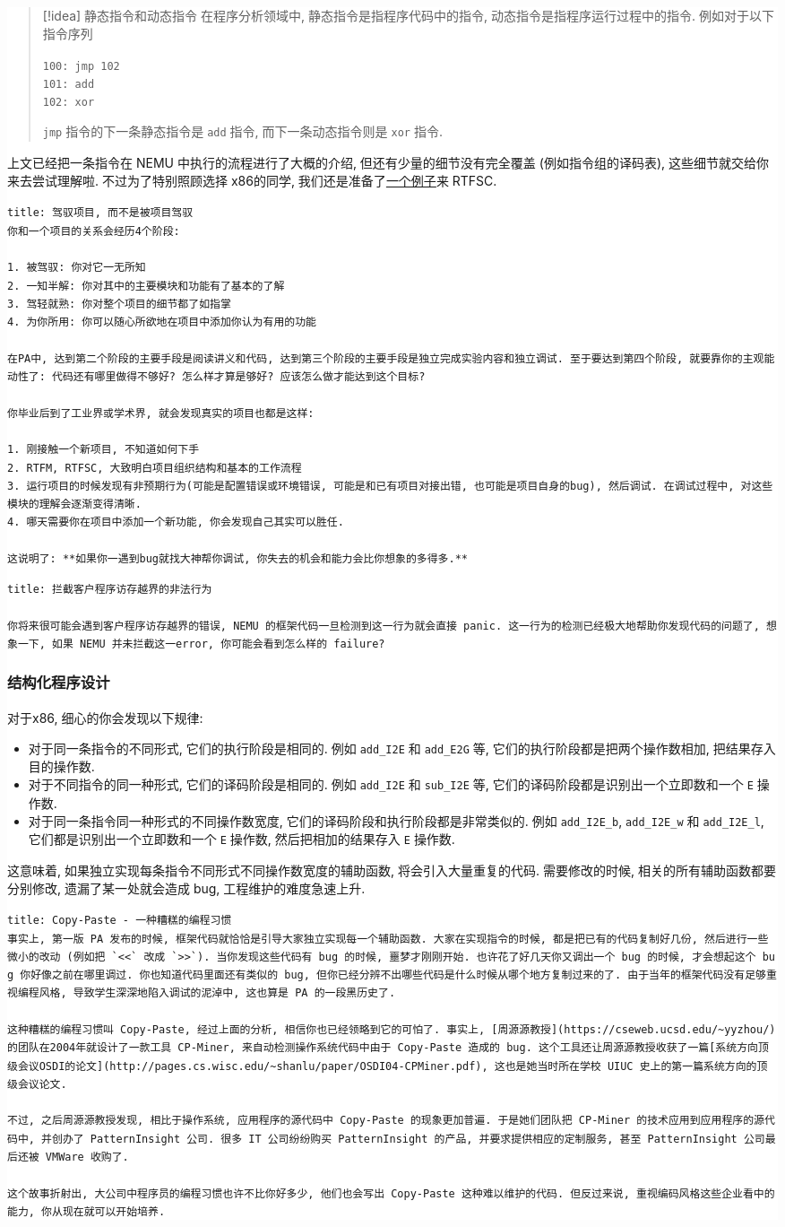 >[!idea] 静态指令和动态指令
>在程序分析领域中, 静态指令是指程序代码中的指令, 动态指令是指程序运行过程中的指令. 例如对于以下指令序列
>```
>100: jmp 102
>101: add
>102: xor
>```
> `jmp` 指令的下一条静态指令是 `add` 指令, 而下一条动态指令则是 `xor` 指令.


上文已经把一条指令在 NEMU 中执行的流程进行了大概的介绍, 但还有少量的细节没有完全覆盖 (例如指令组的译码表), 这些细节就交给你来去尝试理解啦. 不过为了特别照顾选择 x86的同学, 我们还是准备了[一个例子](https://nju-projectn.github.io/ics-pa-gitbook/ics2020/exec.html)来 RTFSC.

```ad-danger
title: 驾驭项目, 而不是被项目驾驭
你和一个项目的关系会经历4个阶段:

1. 被驾驭: 你对它一无所知
2. 一知半解: 你对其中的主要模块和功能有了基本的了解
3. 驾轻就熟: 你对整个项目的细节都了如指掌
4. 为你所用: 你可以随心所欲地在项目中添加你认为有用的功能

在PA中, 达到第二个阶段的主要手段是阅读讲义和代码, 达到第三个阶段的主要手段是独立完成实验内容和独立调试. 至于要达到第四个阶段, 就要靠你的主观能动性了: 代码还有哪里做得不够好? 怎么样才算是够好? 应该怎么做才能达到这个目标?

你毕业后到了工业界或学术界, 就会发现真实的项目也都是这样:

1. 刚接触一个新项目, 不知道如何下手
2. RTFM, RTFSC, 大致明白项目组织结构和基本的工作流程
3. 运行项目的时候发现有非预期行为(可能是配置错误或环境错误, 可能是和已有项目对接出错, 也可能是项目自身的bug), 然后调试. 在调试过程中, 对这些模块的理解会逐渐变得清晰.
4. 哪天需要你在项目中添加一个新功能, 你会发现自己其实可以胜任.

这说明了: **如果你一遇到bug就找大神帮你调试, 你失去的机会和能力会比你想象的多得多.**
```

```ad-cloud
title: 拦截客户程序访存越界的非法行为

你将来很可能会遇到客户程序访存越界的错误, NEMU 的框架代码一旦检测到这一行为就会直接 panic. 这一行为的检测已经极大地帮助你发现代码的问题了, 想象一下, 如果 NEMU 并未拦截这一error, 你可能会看到怎么样的 failure?
```

### 结构化程序设计

对于x86, 细心的你会发现以下规律:

- 对于同一条指令的不同形式, 它们的执行阶段是相同的. 例如 `add_I2E` 和 `add_E2G` 等, 它们的执行阶段都是把两个操作数相加, 把结果存入目的操作数.
- 对于不同指令的同一种形式, 它们的译码阶段是相同的. 例如 `add_I2E` 和 `sub_I2E` 等, 它们的译码阶段都是识别出一个立即数和一个 `E` 操作数.
- 对于同一条指令同一种形式的不同操作数宽度, 它们的译码阶段和执行阶段都是非常类似的. 例如 `add_I2E_b`, `add_I2E_w` 和 `add_I2E_l`, 它们都是识别出一个立即数和一个 `E` 操作数, 然后把相加的结果存入 `E` 操作数.

这意味着, 如果独立实现每条指令不同形式不同操作数宽度的辅助函数, 将会引入大量重复的代码. 需要修改的时候, 相关的所有辅助函数都要分别修改, 遗漏了某一处就会造成 bug, 工程维护的难度急速上升.

```ad-danger
title: Copy-Paste - 一种糟糕的编程习惯
事实上, 第一版 PA 发布的时候, 框架代码就恰恰是引导大家独立实现每一个辅助函数. 大家在实现指令的时候, 都是把已有的代码复制好几份, 然后进行一些微小的改动 (例如把 `<<` 改成 `>>`). 当你发现这些代码有 bug 的时候, 噩梦才刚刚开始. 也许花了好几天你又调出一个 bug 的时候, 才会想起这个 bug 你好像之前在哪里调过. 你也知道代码里面还有类似的 bug, 但你已经分辨不出哪些代码是什么时候从哪个地方复制过来的了. 由于当年的框架代码没有足够重视编程风格, 导致学生深深地陷入调试的泥淖中, 这也算是 PA 的一段黑历史了.

这种糟糕的编程习惯叫 Copy-Paste, 经过上面的分析, 相信你也已经领略到它的可怕了. 事实上, [周源源教授](https://cseweb.ucsd.edu/~yyzhou/)的团队在2004年就设计了一款工具 CP-Miner, 来自动检测操作系统代码中由于 Copy-Paste 造成的 bug. 这个工具还让周源源教授收获了一篇[系统方向顶级会议OSDI的论文](http://pages.cs.wisc.edu/~shanlu/paper/OSDI04-CPMiner.pdf), 这也是她当时所在学校 UIUC 史上的第一篇系统方向的顶级会议论文.

不过, 之后周源源教授发现, 相比于操作系统, 应用程序的源代码中 Copy-Paste 的现象更加普遍. 于是她们团队把 CP-Miner 的技术应用到应用程序的源代码中, 并创办了 PatternInsight 公司. 很多 IT 公司纷纷购买 PatternInsight 的产品, 并要求提供相应的定制服务, 甚至 PatternInsight 公司最后还被 VMWare 收购了.

这个故事折射出, 大公司中程序员的编程习惯也许不比你好多少, 他们也会写出 Copy-Paste 这种难以维护的代码. 但反过来说, 重视编码风格这些企业看中的能力, 你从现在就可以开始培养.
```